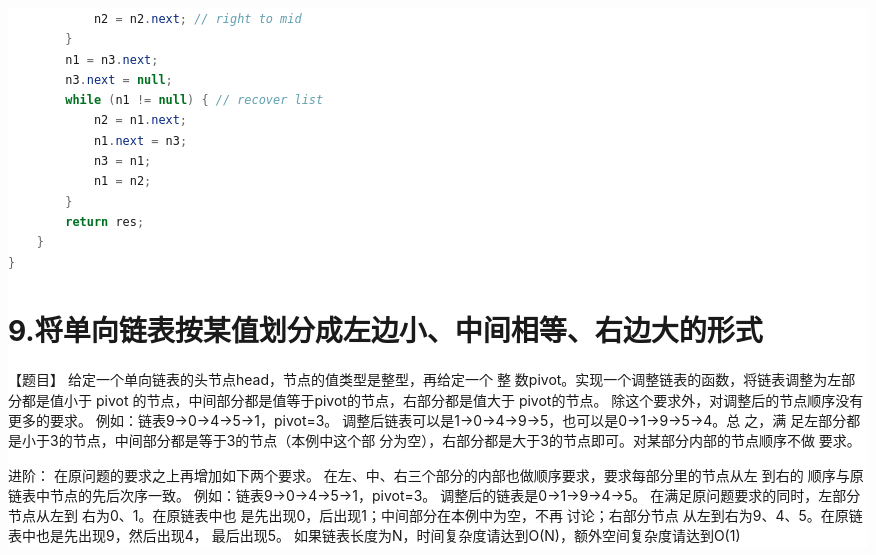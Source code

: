 ```java
			n2 = n2.next; // right to mid
		}
		n1 = n3.next;
		n3.next = null;
		while (n1 != null) { // recover list
			n2 = n1.next;
			n1.next = n3;
			n3 = n1;
			n1 = n2;
		}
		return res;
	}
}
```

# 9.将单向链表按某值划分成左边小、中间相等、右边大的形式

【题目】 给定一个单向链表的头节点head，节点的值类型是整型，再给定一个
整 数pivot。实现一个调整链表的函数，将链表调整为左部分都是值小于 pivot
的节点，中间部分都是值等于pivot的节点，右部分都是值大于 pivot的节点。
除这个要求外，对调整后的节点顺序没有更多的要求。 例如：链表9->0->4->5->1，pivot=3。 调整后链表可以是1->0->4->9->5，也可以是0->1->9->5->4。总
之，满 足左部分都是小于3的节点，中间部分都是等于3的节点（本例中这个部
分为空），右部分都是大于3的节点即可。对某部分内部的节点顺序不做 要求。

进阶： 在原问题的要求之上再增加如下两个要求。
在左、中、右三个部分的内部也做顺序要求，要求每部分里的节点从左 到右的
顺序与原链表中节点的先后次序一致。 例如：链表9->0->4->5->1，pivot=3。
调整后的链表是0->1->9->4->5。 在满足原问题要求的同时，左部分节点从左到
右为0、1。在原链表中也 是先出现0，后出现1；中间部分在本例中为空，不再
讨论；右部分节点 从左到右为9、4、5。在原链表中也是先出现9，然后出现4，
最后出现5。
如果链表长度为N，时间复杂度请达到O(N)，额外空间复杂度请达到O(1)
